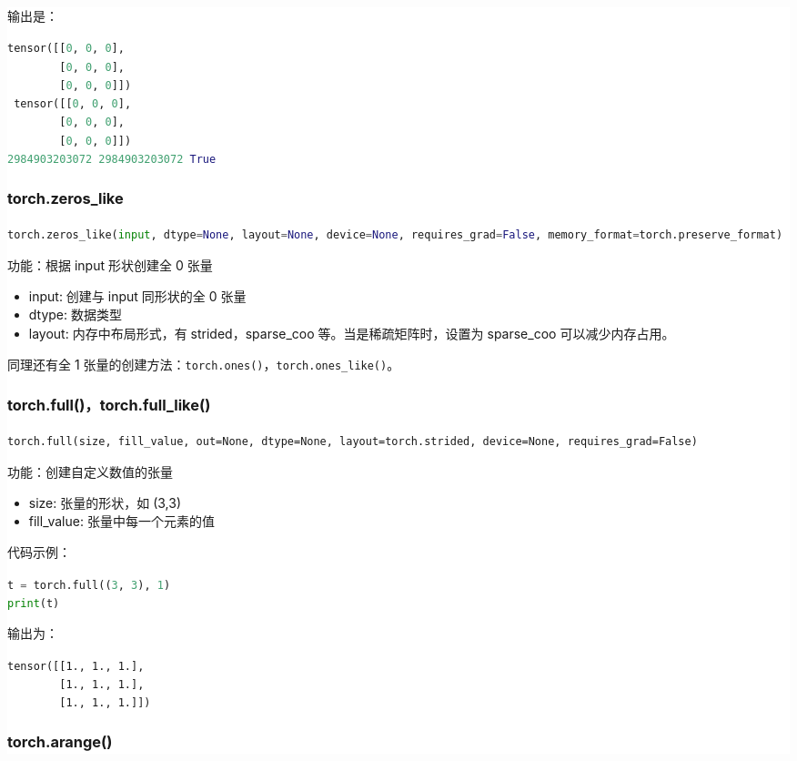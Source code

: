 输出是：

```python
tensor([[0, 0, 0],
        [0, 0, 0],
        [0, 0, 0]]) 
 tensor([[0, 0, 0],
        [0, 0, 0],
        [0, 0, 0]])
2984903203072 2984903203072 True
```



### torch.zeros_like

```python
torch.zeros_like(input, dtype=None, layout=None, device=None, requires_grad=False, memory_format=torch.preserve_format)
```

功能：根据 input 形状创建全 0 张量

- input: 创建与 input 同形状的全 0 张量
- dtype: 数据类型
- layout: 内存中布局形式，有 strided，sparse_coo 等。当是稀疏矩阵时，设置为 sparse_coo 可以减少内存占用。

同理还有全 1 张量的创建方法：`torch.ones()`，`torch.ones_like()`。



### torch.full()，torch.full_like()

```
torch.full(size, fill_value, out=None, dtype=None, layout=torch.strided, device=None, requires_grad=False)
```

功能：创建自定义数值的张量

- size: 张量的形状，如 (3,3)
- fill_value: 张量中每一个元素的值

代码示例：

```python
t = torch.full((3, 3), 1)
print(t)
```

输出为：

```
tensor([[1., 1., 1.],
        [1., 1., 1.],
        [1., 1., 1.]])
```



### torch.arange()
